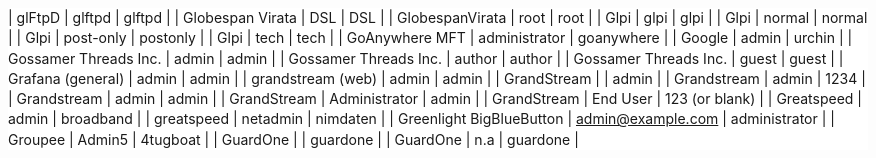 | glFtpD                                                                                        | glftpd                                                                    | glftpd                                                          |
| Globespan Virata                                                                              | DSL                                                                       | DSL                                                             |
| GlobespanVirata                                                                               | root                                                                      | root                                                            |
| Glpi                                                                                          | glpi                                                                      | glpi                                                            |
| Glpi                                                                                          | normal                                                                    | normal                                                          |
| Glpi                                                                                          | post-only                                                                 | postonly                                                        |
| Glpi                                                                                          | tech                                                                      | tech                                                            |
| GoAnywhere MFT                                                                                | administrator                                                             | goanywhere                                                      |
| Google                                                                                        | admin                                                                     | urchin                                                          |
| Gossamer Threads Inc.                                                                         | admin                                                                     | admin                                                           |
| Gossamer Threads Inc.                                                                         | author                                                                    | author                                                          |
| Gossamer Threads Inc.                                                                         | guest                                                                     | guest                                                           |
| Grafana (general)                                                                             | admin                                                                     | admin                                                           |
| grandstream (web)                                                                             | admin                                                                     | admin                                                           |
| GrandStream                                                                                   | <blank>                                                                   | admin                                                           |
| Grandstream                                                                                   | admin                                                                     | 1234                                                            |
| Grandstream                                                                                   | admin                                                                     | admin                                                           |
| GrandStream                                                                                   | Administrator                                                             | admin                                                           |
| GrandStream                                                                                   | End User                                                                  | 123 (or blank)                                                  |
| Greatspeed                                                                                    | admin                                                                     | broadband                                                       |
| greatspeed                                                                                    | netadmin                                                                  | nimdaten                                                        |
| Greenlight BigBlueButton                                                                      | admin@example.com                                                         | administrator                                                   |
| Groupee                                                                                       | Admin5                                                                    | 4tugboat                                                        |
| GuardOne                                                                                      | <blank>                                                                   | guardone                                                        |
| GuardOne                                                                                      | n.a                                                                       | guardone                                                        |